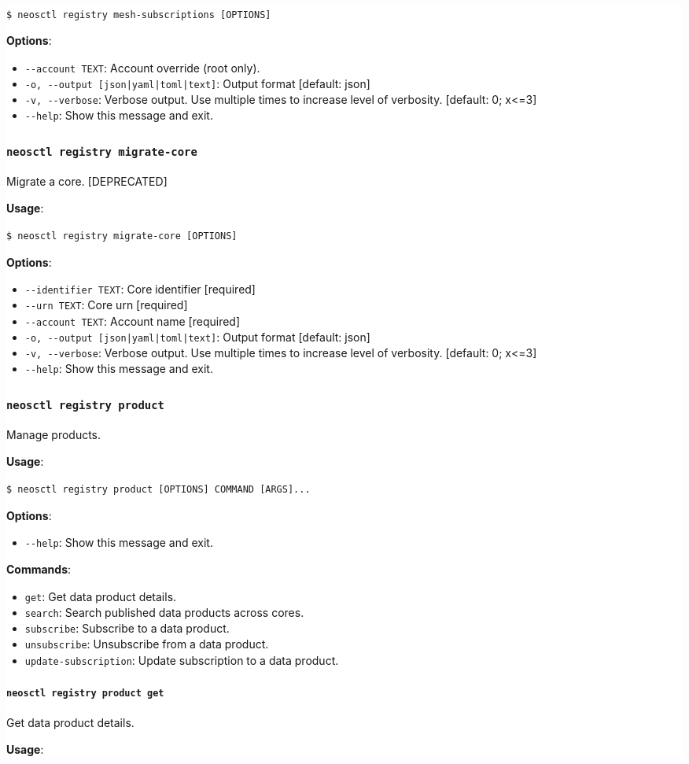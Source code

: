 ```console
$ neosctl registry mesh-subscriptions [OPTIONS]
```

**Options**:

* `--account TEXT`: Account override (root only).
* `-o, --output [json|yaml|toml|text]`: Output format  [default: json]
* `-v, --verbose`: Verbose output. Use multiple times to increase level of verbosity.  [default: 0; x<=3]
* `--help`: Show this message and exit.

### `neosctl registry migrate-core`

Migrate a core. [DEPRECATED]

**Usage**:

```console
$ neosctl registry migrate-core [OPTIONS]
```

**Options**:

* `--identifier TEXT`: Core identifier  [required]
* `--urn TEXT`: Core urn  [required]
* `--account TEXT`: Account name  [required]
* `-o, --output [json|yaml|toml|text]`: Output format  [default: json]
* `-v, --verbose`: Verbose output. Use multiple times to increase level of verbosity.  [default: 0; x<=3]
* `--help`: Show this message and exit.

### `neosctl registry product`

Manage products.

**Usage**:

```console
$ neosctl registry product [OPTIONS] COMMAND [ARGS]...
```

**Options**:

* `--help`: Show this message and exit.

**Commands**:

* `get`: Get data product details.
* `search`: Search published data products across cores.
* `subscribe`: Subscribe to a data product.
* `unsubscribe`: Unsubscribe from a data product.
* `update-subscription`: Update subscription to a data product.

#### `neosctl registry product get`

Get data product details.

**Usage**:
